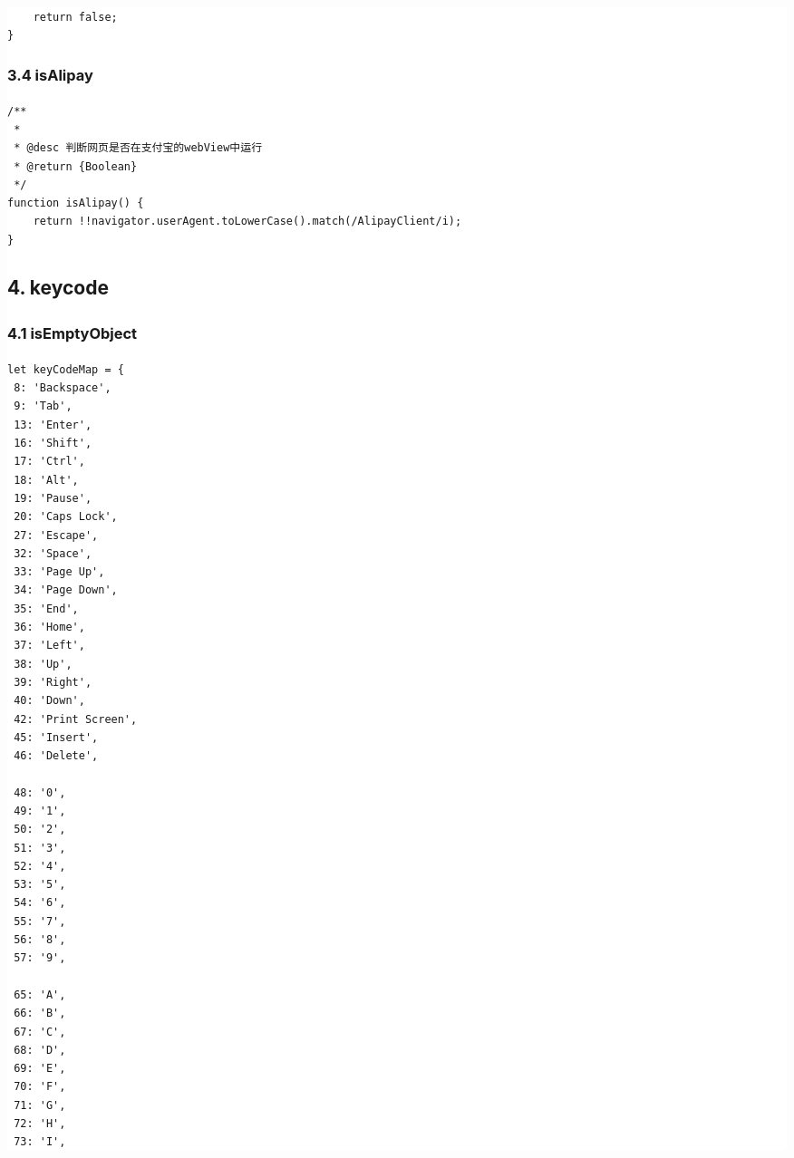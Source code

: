 ```
    return false;
}
```
### <a name="isAlipay">3.4 isAlipay</a>
```
/**
 * 
 * @desc 判断网页是否在支付宝的webView中运行
 * @return {Boolean} 
 */
function isAlipay() {
    return !!navigator.userAgent.toLowerCase().match(/AlipayClient/i);
}
```

## <a name="keycode">4. keycode</a>
### <a name="isEmptyObject">4.1 isEmptyObject</a> 
   ```
   let keyCodeMap = {
    8: 'Backspace',
    9: 'Tab',
    13: 'Enter',
    16: 'Shift',
    17: 'Ctrl',
    18: 'Alt',
    19: 'Pause',
    20: 'Caps Lock',
    27: 'Escape',
    32: 'Space',
    33: 'Page Up',
    34: 'Page Down',
    35: 'End',
    36: 'Home',
    37: 'Left',
    38: 'Up',
    39: 'Right',
    40: 'Down',
    42: 'Print Screen',
    45: 'Insert',
    46: 'Delete',

    48: '0',
    49: '1',
    50: '2',
    51: '3',
    52: '4',
    53: '5',
    54: '6',
    55: '7',
    56: '8',
    57: '9',

    65: 'A',
    66: 'B',
    67: 'C',
    68: 'D',
    69: 'E',
    70: 'F',
    71: 'G',
    72: 'H',
    73: 'I',
   ```
